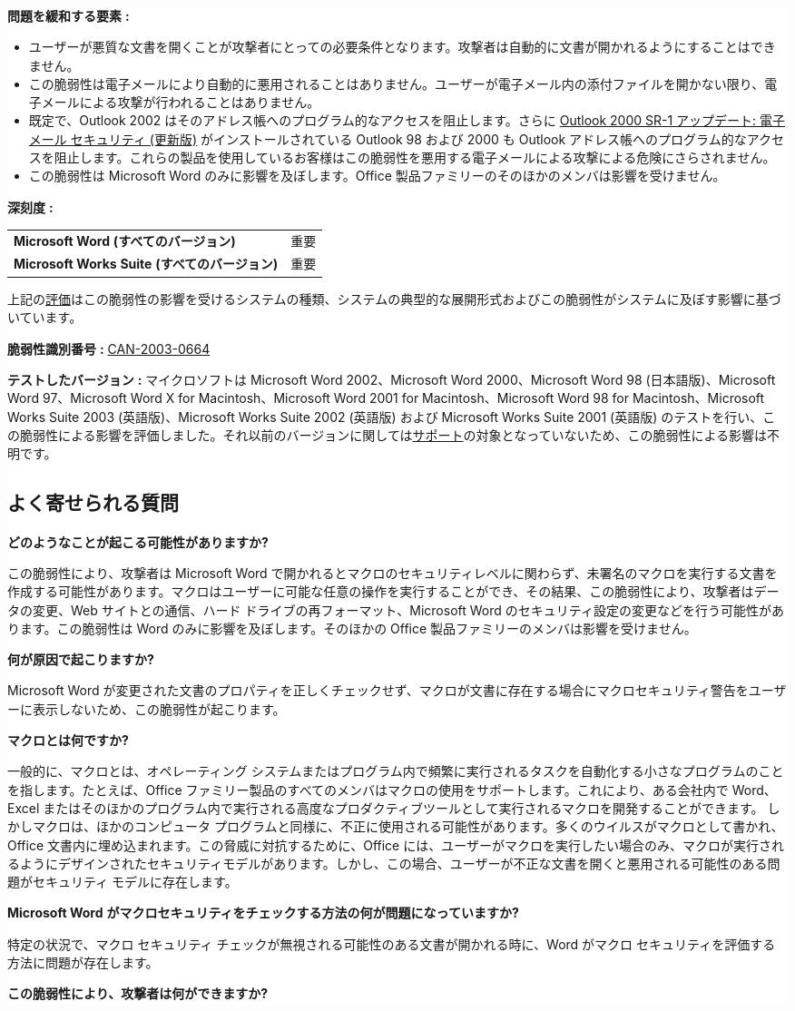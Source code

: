 **問題を緩和する要素** **:**

-   ユーザーが悪質な文書を開くことが攻撃者にとっての必要条件となります。攻撃者は自動的に文書が開かれるようにすることはできません。
-   この脆弱性は電子メールにより自動的に悪用されることはありません。ユーザーが電子メール内の添付ファイルを開かない限り、電子メールによる攻撃が行われることはありません。
-   既定で、Outlook 2002 はそのアドレス帳へのプログラム的なアクセスを阻止します。さらに [Outlook 2000 SR-1 アップデート: 電子メール セキュリティ (更新版)](http://office.microsoft.com/japan/downloads/2000/out2ksec.aspx) がインストールされている Outlook 98 および 2000 も Outlook アドレス帳へのプログラム的なアクセスを阻止します。これらの製品を使用しているお客様はこの脆弱性を悪用する電子メールによる攻撃による危険にさらされません。
-   この脆弱性は Microsoft Word のみに影響を及ぼします。Office 製品ファミリーのそのほかのメンバは影響を受けません。

**深刻度** **:**

|                                                |      |
|------------------------------------------------|------|
| **Microsoft Word (すべてのバージョン)**        | 重要 |
| **Microsoft Works Suite (すべてのバージョン)** | 重要 |

上記の[評価](http://technet.microsoft.com/security/bulletin/rating)はこの脆弱性の影響を受けるシステムの種類、システムの典型的な展開形式およびこの脆弱性がシステムに及ぼす影響に基づいています。

**脆弱性識別番号** **:**
[CAN-2003-0664](http://www.cve.mitre.org/cgi-bin/cvename.cgi?name=can-2003-0664)

**テストしたバージョン** **:**
マイクロソフトは Microsoft Word 2002、Microsoft Word 2000、Microsoft Word 98 (日本語版)、Microsoft Word 97、Microsoft Word X for Macintosh、Microsoft Word 2001 for Macintosh、Microsoft Word 98 for Macintosh、Microsoft Works Suite 2003 (英語版)、Microsoft Works Suite 2002 (英語版) および Microsoft Works Suite 2001 (英語版) のテストを行い、この脆弱性による影響を評価しました。それ以前のバージョンに関しては[サポート](http://support.microsoft.com/lifecycle/)の対象となっていないため、この脆弱性による影響は不明です。

よく寄せられる質問
------------------

<span></span>
**どのようなことが起こる可能性がありますか?**

この脆弱性により、攻撃者は Microsoft Word で開かれるとマクロのセキュリティレベルに関わらず、未署名のマクロを実行する文書を作成する可能性があります。マクロはユーザーに可能な任意の操作を実行することができ、その結果、この脆弱性により、攻撃者はデータの変更、Web サイトとの通信、ハード ドライブの再フォーマット、Microsoft Word のセキュリティ設定の変更などを行う可能性があります。この脆弱性は Word のみに影響を及ぼします。そのほかの Office 製品ファミリーのメンバは影響を受けません。

**何が原因で起こりますか?**

Microsoft Word が変更された文書のプロパティを正しくチェックせず、マクロが文書に存在する場合にマクロセキュリティ警告をユーザーに表示しないため、この脆弱性が起こります。

**マクロとは何ですか?**

一般的に、マクロとは、オペレーティング システムまたはプログラム内で頻繁に実行されるタスクを自動化する小さなプログラムのことを指します。たとえば、Office ファミリー製品のすべてのメンバはマクロの使用をサポートします。これにより、ある会社内で Word、Excel またはそのほかのプログラム内で実行される高度なプロダクティブツールとして実行されるマクロを開発することができます。
しかしマクロは、ほかのコンピュータ プログラムと同様に、不正に使用される可能性があります。多くのウイルスがマクロとして書かれ、Office 文書内に埋め込まれます。この脅威に対抗するために、Office には、ユーザーがマクロを実行したい場合のみ、マクロが実行されるようにデザインされたセキュリティモデルがあります。しかし、この場合、ユーザーが不正な文書を開くと悪用される可能性のある問題がセキュリティ モデルに存在します。

**Microsoft Word** **がマクロセキュリティをチェックする方法の何が問題になっていますか?**

特定の状況で、マクロ セキュリティ チェックが無視される可能性のある文書が開かれる時に、Word がマクロ セキュリティを評価する方法に問題が存在します。

**この脆弱性により、攻撃者は何ができますか?**
